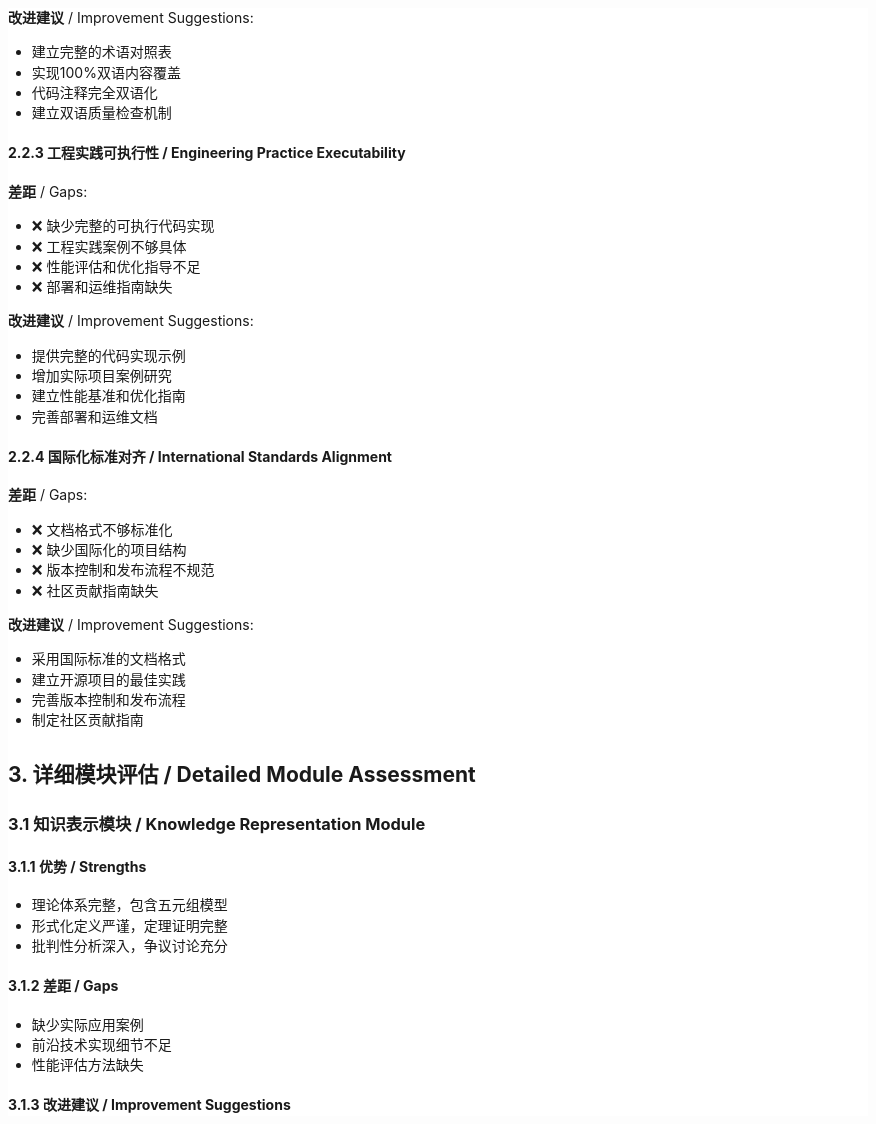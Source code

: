 **改进建议** / Improvement Suggestions:

- 建立完整的术语对照表
- 实现100%双语内容覆盖
- 代码注释完全双语化
- 建立双语质量检查机制

#### 2.2.3 工程实践可执行性 / Engineering Practice Executability

**差距** / Gaps:

- ❌ 缺少完整的可执行代码实现
- ❌ 工程实践案例不够具体
- ❌ 性能评估和优化指导不足
- ❌ 部署和运维指南缺失

**改进建议** / Improvement Suggestions:

- 提供完整的代码实现示例
- 增加实际项目案例研究
- 建立性能基准和优化指南
- 完善部署和运维文档

#### 2.2.4 国际化标准对齐 / International Standards Alignment

**差距** / Gaps:

- ❌ 文档格式不够标准化
- ❌ 缺少国际化的项目结构
- ❌ 版本控制和发布流程不规范
- ❌ 社区贡献指南缺失

**改进建议** / Improvement Suggestions:

- 采用国际标准的文档格式
- 建立开源项目的最佳实践
- 完善版本控制和发布流程
- 制定社区贡献指南

## 3. 详细模块评估 / Detailed Module Assessment

### 3.1 知识表示模块 / Knowledge Representation Module

#### 3.1.1 优势 / Strengths

- 理论体系完整，包含五元组模型
- 形式化定义严谨，定理证明完整
- 批判性分析深入，争议讨论充分

#### 3.1.2 差距 / Gaps

- 缺少实际应用案例
- 前沿技术实现细节不足
- 性能评估方法缺失

#### 3.1.3 改进建议 / Improvement Suggestions
